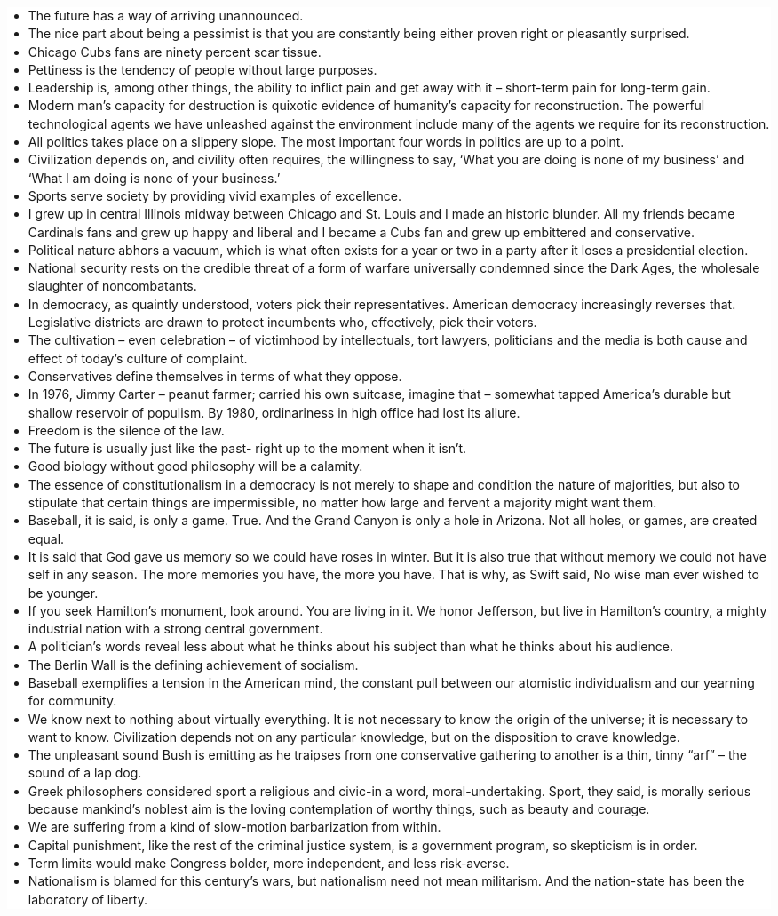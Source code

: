  - The future has a way of arriving unannounced.
 - The nice part about being a pessimist is that you are constantly being either proven right or pleasantly surprised.
 - Chicago Cubs fans are ninety percent scar tissue.
 - Pettiness is the tendency of people without large purposes.
 - Leadership is, among other things, the ability to inflict pain and get away with it – short-term pain for long-term gain.
 - Modern man’s capacity for destruction is quixotic evidence of humanity’s capacity for reconstruction. The powerful technological agents we have unleashed against the environment include many of the agents we require for its reconstruction.
 - All politics takes place on a slippery slope. The most important four words in politics are up to a point.
 - Civilization depends on, and civility often requires, the willingness to say, ‘What you are doing is none of my business’ and ‘What I am doing is none of your business.’
 - Sports serve society by providing vivid examples of excellence.
 - I grew up in central Illinois midway between Chicago and St. Louis and I made an historic blunder. All my friends became Cardinals fans and grew up happy and liberal and I became a Cubs fan and grew up embittered and conservative.
 - Political nature abhors a vacuum, which is what often exists for a year or two in a party after it loses a presidential election.
 - National security rests on the credible threat of a form of warfare universally condemned since the Dark Ages, the wholesale slaughter of noncombatants.
 - In democracy, as quaintly understood, voters pick their representatives. American democracy increasingly reverses that. Legislative districts are drawn to protect incumbents who, effectively, pick their voters.
 - The cultivation – even celebration – of victimhood by intellectuals, tort lawyers, politicians and the media is both cause and effect of today’s culture of complaint.
 - Conservatives define themselves in terms of what they oppose.
 - In 1976, Jimmy Carter – peanut farmer; carried his own suitcase, imagine that – somewhat tapped America’s durable but shallow reservoir of populism. By 1980, ordinariness in high office had lost its allure.
 - Freedom is the silence of the law.
 - The future is usually just like the past- right up to the moment when it isn’t.
 - Good biology without good philosophy will be a calamity.
 - The essence of constitutionalism in a democracy is not merely to shape and condition the nature of majorities, but also to stipulate that certain things are impermissible, no matter how large and fervent a majority might want them.
 - Baseball, it is said, is only a game. True. And the Grand Canyon is only a hole in Arizona. Not all holes, or games, are created equal.
 - It is said that God gave us memory so we could have roses in winter. But it is also true that without memory we could not have self in any season. The more memories you have, the more you have. That is why, as Swift said, No wise man ever wished to be younger.
 - If you seek Hamilton’s monument, look around. You are living in it. We honor Jefferson, but live in Hamilton’s country, a mighty industrial nation with a strong central government.
 - A politician’s words reveal less about what he thinks about his subject than what he thinks about his audience.
 - The Berlin Wall is the defining achievement of socialism.
 - Baseball exemplifies a tension in the American mind, the constant pull between our atomistic individualism and our yearning for community.
 - We know next to nothing about virtually everything. It is not necessary to know the origin of the universe; it is necessary to want to know. Civilization depends not on any particular knowledge, but on the disposition to crave knowledge.
 - The unpleasant sound Bush is emitting as he traipses from one conservative gathering to another is a thin, tinny “arf” – the sound of a lap dog.
 - Greek philosophers considered sport a religious and civic-in a word, moral-undertaking. Sport, they said, is morally serious because mankind’s noblest aim is the loving contemplation of worthy things, such as beauty and courage.
 - We are suffering from a kind of slow-motion barbarization from within.
 - Capital punishment, like the rest of the criminal justice system, is a government program, so skepticism is in order.
 - Term limits would make Congress bolder, more independent, and less risk-averse.
 - Nationalism is blamed for this century’s wars, but nationalism need not mean militarism. And the nation-state has been the laboratory of liberty.